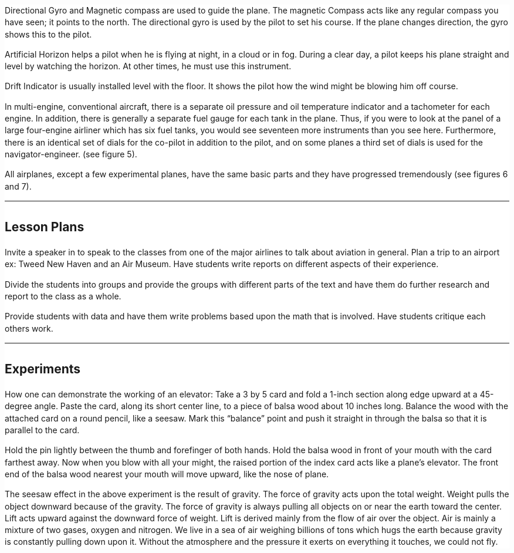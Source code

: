   Directional Gyro and Magnetic compass are used to guide the plane. The magnetic Compass acts like any regular compass you have seen; it points to the north. The directional gyro is used by the pilot to set his course. If the plane changes direction, the gyro shows this to the pilot.
 </p>
 <p>
  Artificial Horizon helps a pilot when he is flying at night, in a cloud or in fog. During a clear day, a pilot keeps his plane straight and level by watching the horizon. At other times, he must use this instrument.
 </p>
 <p>
  Drift Indicator is usually installed level with the floor. It shows the pilot how the wind might be blowing him off course.
 </p>
 <p>
  In multi-engine, conventional aircraft, there is a separate oil pressure and oil temperature indicator and a tachometer for each engine. In addition, there is generally a separate fuel gauge for each tank in the plane. Thus, if you were to look at the panel of a large four-engine airliner which has six fuel tanks, you would see seventeen more instruments than you see here. Furthermore, there is an identical set of dials for the co-pilot in addition to the pilot, and on some planes a third set of dials is used for the navigator-engineer. (see figure 5).
 </p>
 <p>
  All airplanes, except a few experimental planes, have the same basic parts and they have progressed tremendously (see figures 6 and 7).
 </p>
<hr/>
 <h2>
  Lesson Plans
 </h2>
 Invite a speaker in to speak to the classes from one of the major airlines to talk about aviation in general. Plan a trip to an airport ex: Tweed New Haven and an Air Museum. Have students write reports on different aspects of their experience.
 <p>
  Divide the students into groups and provide the groups with different parts of the text and have them do further research and report to the class as a whole.
 </p>
 <p>
  Provide students with data and have them write problems based upon the math that is involved. Have students critique each others work.
 </p>
<hr/>
 <h2>
  Experiments
 </h2>
 How one can demonstrate the working of an elevator: Take a 3 by 5 card and fold a 1-inch section along edge upward at a 45-degree angle. Paste the card, along its short center line, to a piece of balsa wood about 10 inches long. Balance the wood with the attached card on a round pencil, like a seesaw. Mark this “balance” point and push it straight in through the balsa so that it is parallel to the card.
 <p>
  Hold the pin lightly between the thumb and forefinger of both hands. Hold the balsa wood in front of your mouth with the card farthest away. Now when you blow with all your might, the raised portion of the index card acts like a plane’s elevator. The front end of the balsa wood nearest your mouth will move upward, like the nose of plane.
 </p>
 <p>
  The seesaw effect in the above experiment is the result of gravity. The force of gravity acts upon the total weight. Weight pulls the object downward because of the gravity. The force of gravity is always pulling all objects on or near the earth toward the center. Lift acts upward against the downward force of weight. Lift is derived mainly from the flow of air over the object. Air is mainly a mixture of two gases, oxygen and nitrogen. We live in a sea of air weighing billions of tons which hugs the earth because gravity is constantly pulling down upon it. Without the atmosphere and the pressure it exerts on everything it touches, we could not fly.
 </p>